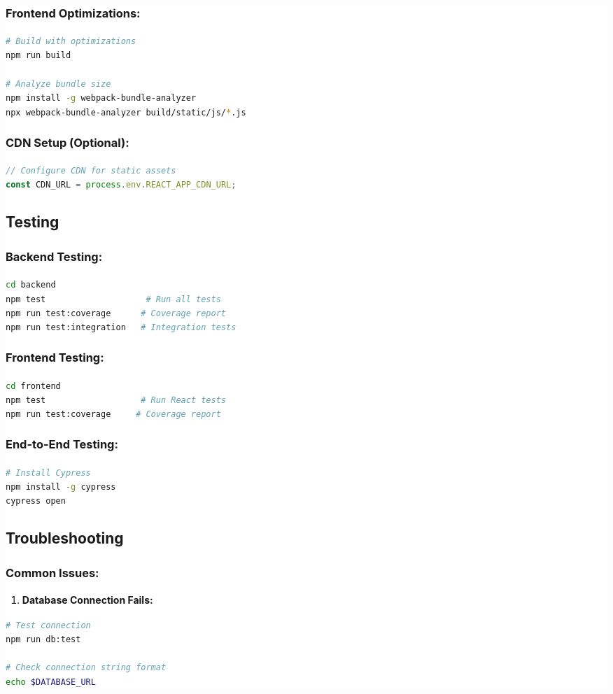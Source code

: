 ### Frontend Optimizations:
```bash
# Build with optimizations
npm run build

# Analyze bundle size
npm install -g webpack-bundle-analyzer
npx webpack-bundle-analyzer build/static/js/*.js
```

### CDN Setup (Optional):
```javascript
// Configure CDN for static assets
const CDN_URL = process.env.REACT_APP_CDN_URL;
```

## Testing

### Backend Testing:
```bash
cd backend
npm test                    # Run all tests
npm run test:coverage      # Coverage report
npm run test:integration   # Integration tests
```

### Frontend Testing:
```bash
cd frontend
npm test                   # Run React tests
npm run test:coverage     # Coverage report
```

### End-to-End Testing:
```bash
# Install Cypress
npm install -g cypress
cypress open
```

## Troubleshooting

### Common Issues:

1. **Database Connection Fails:**
```bash
# Test connection
npm run db:test

# Check connection string format
echo $DATABASE_URL
```
